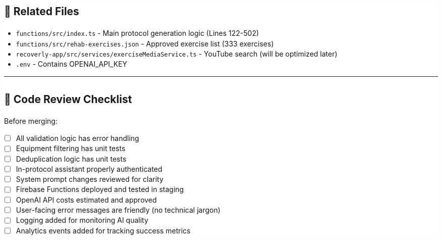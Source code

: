 
## 🔗 Related Files

- `functions/src/index.ts` - Main protocol generation logic (Lines 122-502)
- `functions/src/rehab-exercises.json` - Approved exercise list (333 exercises)
- `recoverly-app/src/services/exerciseMediaService.ts` - YouTube search (will be optimized later)
- `.env` - Contains OPENAI_API_KEY

---

## 📝 Code Review Checklist

Before merging:

- [ ] All validation logic has error handling
- [ ] Equipment filtering has unit tests
- [ ] Deduplication logic has unit tests
- [ ] In-protocol assistant properly authenticated
- [ ] System prompt changes reviewed for clarity
- [ ] Firebase Functions deployed and tested in staging
- [ ] OpenAI API costs estimated and approved
- [ ] User-facing error messages are friendly (no technical jargon)
- [ ] Logging added for monitoring AI quality
- [ ] Analytics events added for tracking success metrics
